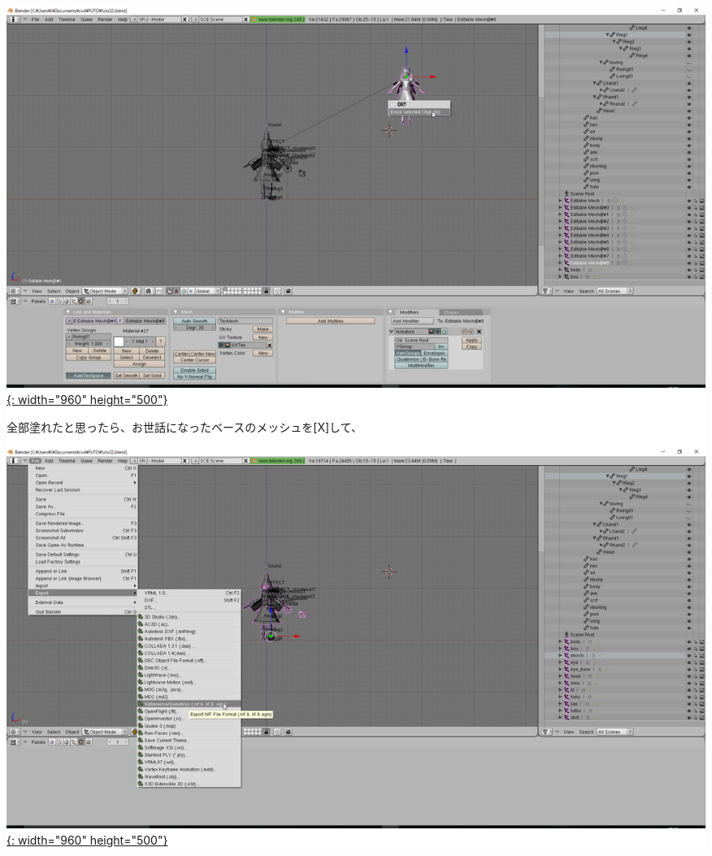 [![](img/jma_blender_deletef.png){: width="960" height="500"}](img/jma_blender_deletef.png)

全部塗れたと思ったら、お世話になったベースのメッシュを[X]して、

[![](img/jma_blender_nifexport.png){: width="960" height="500"}](img/jma_blender_nifexport.png)
